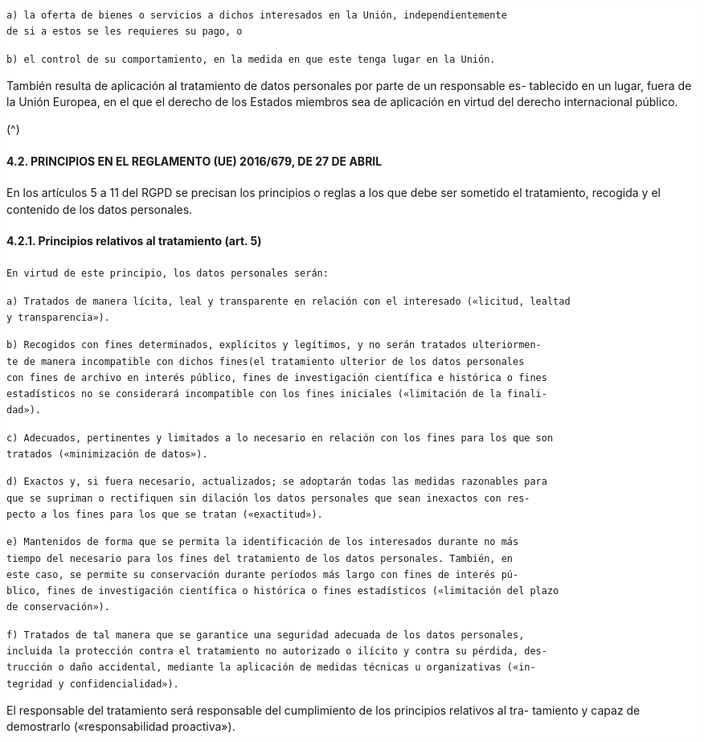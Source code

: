 ```
a) la oferta de bienes o servicios a dichos interesados en la Unión, independientemente
de si a estos se les requieres su pago, o
```
```
b) el control de su comportamiento, en la medida en que este tenga lugar en la Unión.
```
También resulta de aplicación al tratamiento de datos personales por parte de un responsable es-
tablecido en un lugar, fuera de la Unión Europea, en el que el derecho de los Estados miembros sea de
aplicación en virtud del derecho internacional público.


(^)

#### 4.2. PRINCIPIOS EN EL REGLAMENTO (UE) 2016/679, DE 27 DE ABRIL

En los artículos 5 a 11 del RGPD se precisan los principios o reglas a los que debe ser sometido el
tratamiento, recogida y el contenido de los datos personales.

#### 4.2.1. Principios relativos al tratamiento (art. 5)

```
En virtud de este principio, los datos personales serán:
```
```
a) Tratados de manera lícita, leal y transparente en relación con el interesado («licitud, lealtad
y transparencia»).
```
```
b) Recogidos con fines determinados, explícitos y legítimos, y no serán tratados ulteriormen-
te de manera incompatible con dichos fines(el tratamiento ulterior de los datos personales
con fines de archivo en interés público, fines de investigación científica e histórica o fines
estadísticos no se considerará incompatible con los fines iniciales («limitación de la finali-
dad»).
```
```
c) Adecuados, pertinentes y limitados a lo necesario en relación con los fines para los que son
tratados («minimización de datos»).
```
```
d) Exactos y, si fuera necesario, actualizados; se adoptarán todas las medidas razonables para
que se supriman o rectifiquen sin dilación los datos personales que sean inexactos con res-
pecto a los fines para los que se tratan («exactitud»).
```
```
e) Mantenidos de forma que se permita la identificación de los interesados durante no más
tiempo del necesario para los fines del tratamiento de los datos personales. También, en
este caso, se permite su conservación durante períodos más largo con fines de interés pú-
blico, fines de investigación científica o histórica o fines estadísticos («limitación del plazo
de conservación»).
```
```
f) Tratados de tal manera que se garantice una seguridad adecuada de los datos personales,
incluida la protección contra el tratamiento no autorizado o ilícito y contra su pérdida, des-
trucción o daño accidental, mediante la aplicación de medidas técnicas u organizativas («in-
tegridad y confidencialidad»).
```
El responsable del tratamiento será responsable del cumplimiento de los principios relativos al tra-
tamiento y capaz de demostrarlo («responsabilidad proactiva»).
